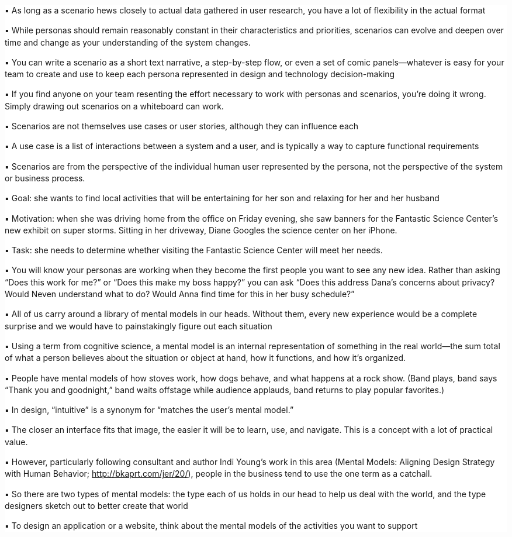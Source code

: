 ▪ As long as a scenario hews closely to actual data gathered in user research, you have a lot of flexibility in the actual format

▪ While personas should remain reasonably constant in their characteristics and priorities, scenarios can evolve and deepen over time and change as your understanding of the system changes.

▪ You can write a scenario as a short text narrative, a step-by-step flow, or even a set of comic panels—whatever is easy for your team to create and use to keep each persona represented in design and technology decision-making

▪ If you find anyone on your team resenting the effort necessary to work with personas and scenarios, you’re doing it wrong. Simply drawing out scenarios on a whiteboard can work.

▪ Scenarios are not themselves use cases or user stories, although they can influence each

▪ A use case is a list of interactions between a system and a user, and is typically a way to capture functional requirements

▪ Scenarios are from the perspective of the individual human user represented by the persona, not the perspective of the system or business process.

▪ Goal: she wants to find local activities that will be entertaining for her son and relaxing for her and her husband

▪ Motivation: when she was driving home from the office on Friday evening, she saw banners for the Fantastic Science Center’s new exhibit on super storms. Sitting in her driveway, Diane Googles the science center on her iPhone.

▪ Task: she needs to determine whether visiting the Fantastic Science Center will meet her needs.

▪ You will know your personas are working when they become the first people you want to see any new idea. Rather than asking “Does this work for me?” or “Does this make my boss happy?” you can ask “Does this address Dana’s concerns about privacy? Would Neven understand what to do? Would Anna find time for this in her busy schedule?”

▪ All of us carry around a library of mental models in our heads. Without them, every new experience would be a complete surprise and we would have to painstakingly figure out each situation

▪ Using a term from cognitive science, a mental model is an internal representation of something in the real world—the sum total of what a person believes about the situation or object at hand, how it functions, and how it’s organized.

▪ People have mental models of how stoves work, how dogs behave, and what happens at a rock show. (Band plays, band says “Thank you and goodnight,” band waits offstage while audience applauds, band returns to play popular favorites.)

▪ In design, “intuitive” is a synonym for “matches the user’s mental model.”

▪ The closer an interface fits that image, the easier it will be to learn, use, and navigate. This is a concept with a lot of practical value.

▪ However, particularly following consultant and author Indi Young’s work in this area (Mental Models: Aligning Design Strategy with Human Behavior; http://bkaprt.com/jer/20/), people in the business tend to use the one term as a catchall.

▪ So there are two types of mental models: the type each of us holds in our head to help us deal with the world, and the type designers sketch out to better create that world

▪ To design an application or a website, think about the mental models of the activities you want to support
